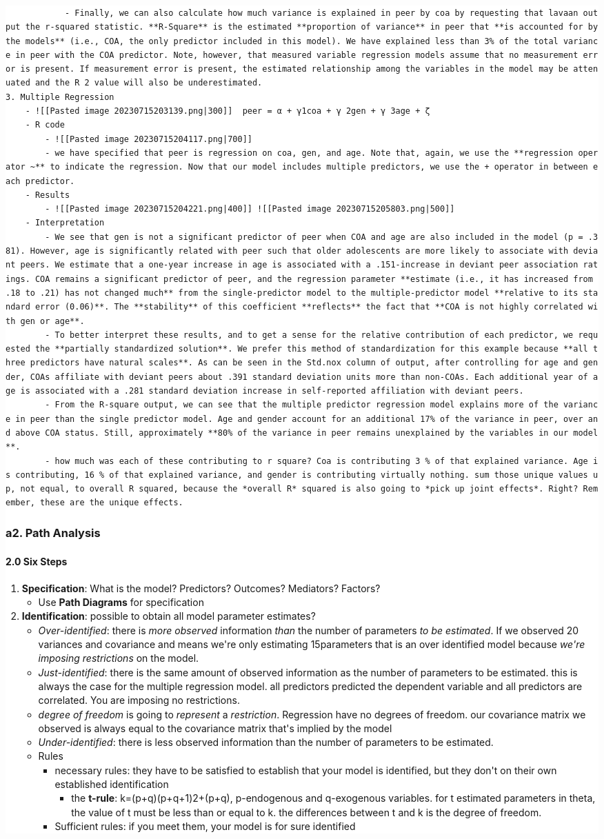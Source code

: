 				- Finally, we can also calculate how much variance is explained in peer by coa by requesting that lavaan output the r-squared statistic. **R-Square** is the estimated **proportion of variance** in peer that **is accounted for by the models** (i.e., COA, the only predictor included in this model). We have explained less than 3% of the total variance in peer with the COA predictor. Note, however, that measured variable regression models assume that no measurement error is present. If measurement error is present, the estimated relationship among the variables in the model may be attenuated and the R 2 value will also be underestimated.
	3. Multiple Regression
		- ![[Pasted image 20230715203139.png|300]]  peer = α + γ1coa + γ 2gen + γ 3age + ζ 
		- R code
			- ![[Pasted image 20230715204117.png|700]] 
			- we have specified that peer is regression on coa, gen, and age. Note that, again, we use the **regression operator ~** to indicate the regression. Now that our model includes multiple predictors, we use the + operator in between each predictor.
		- Results
			- ![[Pasted image 20230715204221.png|400]] ![[Pasted image 20230715205803.png|500]] 
		- Interpretation
			- We see that gen is not a significant predictor of peer when COA and age are also included in the model (p = .381). However, age is significantly related with peer such that older adolescents are more likely to associate with deviant peers. We estimate that a one-year increase in age is associated with a .151-increase in deviant peer association ratings. COA remains a significant predictor of peer, and the regression parameter **estimate (i.e., it has increased from .18 to .21) has not changed much** from the single-predictor model to the multiple-predictor model **relative to its standard error (0.06)**. The **stability** of this coefficient **reflects** the fact that **COA is not highly correlated with gen or age**.
			- To better interpret these results, and to get a sense for the relative contribution of each predictor, we requested the **partially standardized solution**. We prefer this method of standardization for this example because **all three predictors have natural scales**. As can be seen in the Std.nox column of output, after controlling for age and gender, COAs affiliate with deviant peers about .391 standard deviation units more than non-COAs. Each additional year of age is associated with a .281 standard deviation increase in self-reported affiliation with deviant peers.
			- From the R-square output, we can see that the multiple predictor regression model explains more of the variance in peer than the single predictor model. Age and gender account for an additional 17% of the variance in peer, over and above COA status. Still, approximately **80% of the variance in peer remains unexplained by the variables in our model**.
			- how much was each of these contributing to r square? Coa is contributing 3 % of that explained variance. Age is contributing, 16 % of that explained variance, and gender is contributing virtually nothing. sum those unique values up, not equal, to overall R squared, because the *overall R* squared is also going to *pick up joint effects*. Right? Remember, these are the unique effects. 

### a2. Path Analysis
#### 2.0 Six Steps
1. **Specification**: What is the model? Predictors? Outcomes? Mediators? Factors?
	- Use **Path Diagrams** for specification
2. **Identification**: possible to obtain all model parameter estimates?
	- *Over-identified*: there is *more observed* information *than* the number of parameters *to be estimated*. If we observed 20 variances and covariance and means we're only estimating 15parameters that is an over identified model because *we're imposing restrictions* on the model. 
	- *Just-identified*: there is the same amount of observed information as the number of parameters to be estimated. this is always the case for the multiple regression model. all predictors predicted the dependent variable and all predictors are correlated. You are imposing no restrictions. 
	- *degree of freedom* is going to *represent* a *restriction*. Regression have no degrees of freedom. our covariance matrix we observed is always equal to the covariance matrix that's implied by the model
	- *Under-identified*: there is less observed information than the number of parameters to be estimated.
	- Rules
		- necessary rules: they have to be satisfied to establish that your model is identified, but they don't on their own established identification
			- the **t-rule**: k=(p+q)(p+q+1)2+(p+q), p-endogenous and q-exogenous variables. for t estimated parameters in theta, the value of t must be less than or equal to k. the differences between t and k is the degree of freedom.
		- Sufficient rules:  if you meet them, your model is for sure identified